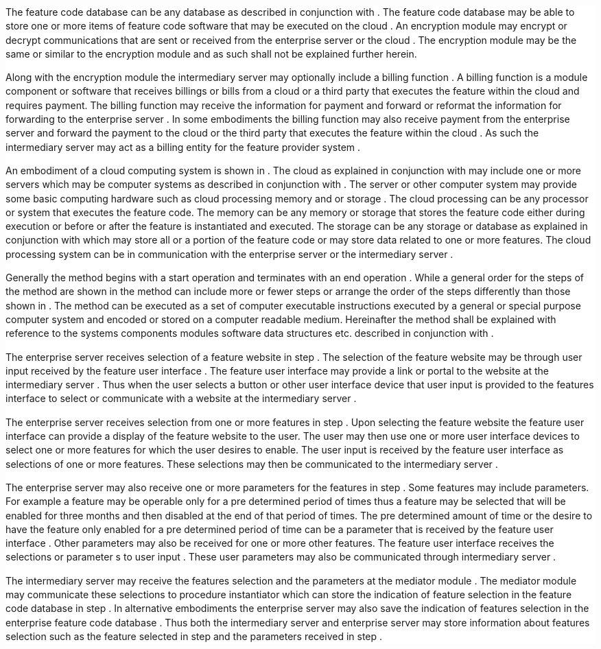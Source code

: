 The feature code database can be any database as described in conjunction with . The feature code database may be able to store one or more items of feature code software that may be executed on the cloud . An encryption module may encrypt or decrypt communications that are sent or received from the enterprise server or the cloud . The encryption module may be the same or similar to the encryption module and as such shall not be explained further herein.

Along with the encryption module the intermediary server may optionally include a billing function . A billing function is a module component or software that receives billings or bills from a cloud or a third party that executes the feature within the cloud and requires payment. The billing function may receive the information for payment and forward or reformat the information for forwarding to the enterprise server . In some embodiments the billing function may also receive payment from the enterprise server and forward the payment to the cloud or the third party that executes the feature within the cloud . As such the intermediary server may act as a billing entity for the feature provider system .

An embodiment of a cloud computing system is shown in . The cloud as explained in conjunction with may include one or more servers which may be computer systems as described in conjunction with . The server or other computer system may provide some basic computing hardware such as cloud processing memory and or storage . The cloud processing can be any processor or system that executes the feature code. The memory can be any memory or storage that stores the feature code either during execution or before or after the feature is instantiated and executed. The storage can be any storage or database as explained in conjunction with which may store all or a portion of the feature code or may store data related to one or more features. The cloud processing system can be in communication with the enterprise server or the intermediary server .

Generally the method begins with a start operation and terminates with an end operation . While a general order for the steps of the method are shown in the method can include more or fewer steps or arrange the order of the steps differently than those shown in . The method can be executed as a set of computer executable instructions executed by a general or special purpose computer system and encoded or stored on a computer readable medium. Hereinafter the method shall be explained with reference to the systems components modules software data structures etc. described in conjunction with .

The enterprise server receives selection of a feature website in step . The selection of the feature website may be through user input received by the feature user interface . The feature user interface may provide a link or portal to the website at the intermediary server . Thus when the user selects a button or other user interface device that user input is provided to the features interface to select or communicate with a website at the intermediary server .

The enterprise server receives selection from one or more features in step . Upon selecting the feature website the feature user interface can provide a display of the feature website to the user. The user may then use one or more user interface devices to select one or more features for which the user desires to enable. The user input is received by the feature user interface as selections of one or more features. These selections may then be communicated to the intermediary server .

The enterprise server may also receive one or more parameters for the features in step . Some features may include parameters. For example a feature may be operable only for a pre determined period of times thus a feature may be selected that will be enabled for three months and then disabled at the end of that period of times. The pre determined amount of time or the desire to have the feature only enabled for a pre determined period of time can be a parameter that is received by the feature user interface . Other parameters may also be received for one or more other features. The feature user interface receives the selections or parameter s to user input . These user parameters may also be communicated through intermediary server .

The intermediary server may receive the features selection and the parameters at the mediator module . The mediator module may communicate these selections to procedure instantiator which can store the indication of feature selection in the feature code database in step . In alternative embodiments the enterprise server may also save the indication of features selection in the enterprise feature code database . Thus both the intermediary server and enterprise server may store information about features selection such as the feature selected in step and the parameters received in step .
